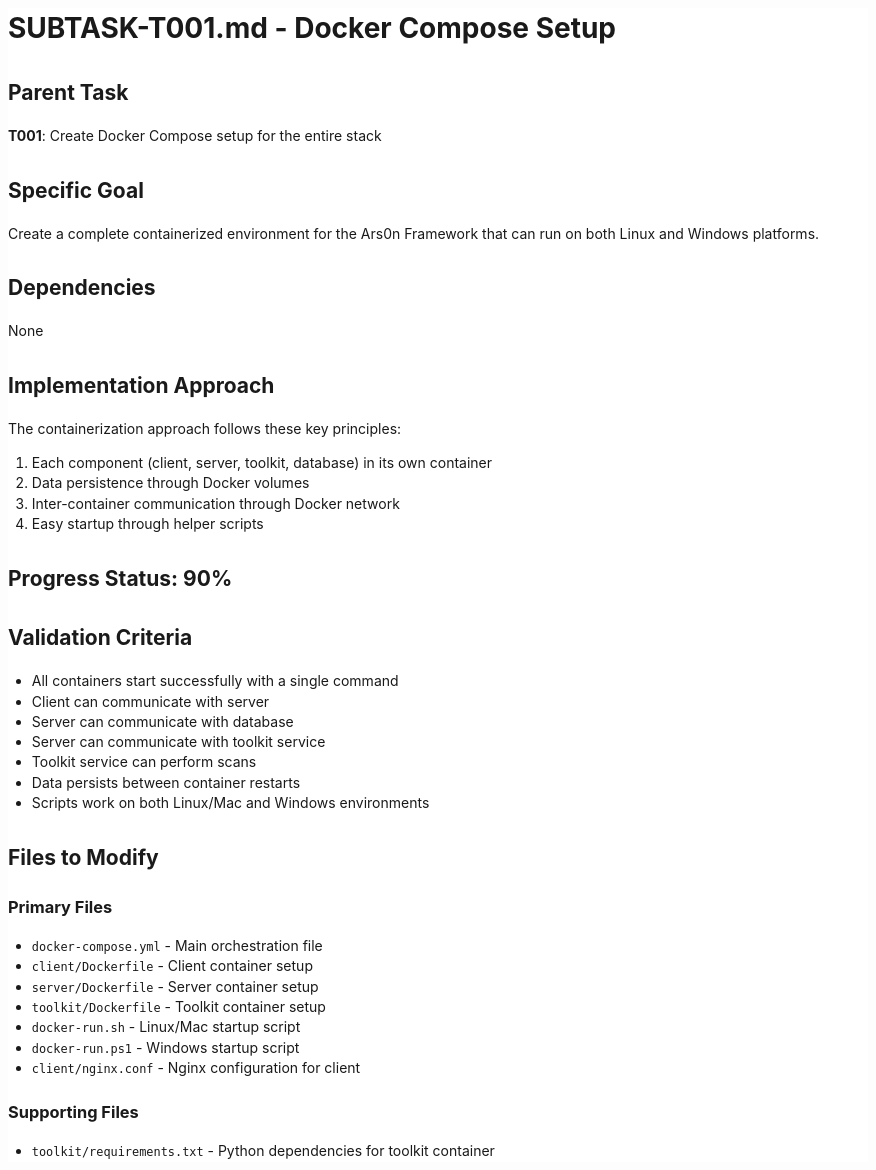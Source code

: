 # SUBTASK-T001.md - Docker Compose Setup

## Parent Task
**T001**: Create Docker Compose setup for the entire stack

## Specific Goal
Create a complete containerized environment for the Ars0n Framework that can run on both Linux and Windows platforms.

## Dependencies
None

## Implementation Approach

The containerization approach follows these key principles:
1. Each component (client, server, toolkit, database) in its own container
2. Data persistence through Docker volumes
3. Inter-container communication through Docker network
4. Easy startup through helper scripts

## Progress Status: 90%

## Validation Criteria
- All containers start successfully with a single command
- Client can communicate with server
- Server can communicate with database
- Server can communicate with toolkit service
- Toolkit service can perform scans
- Data persists between container restarts
- Scripts work on both Linux/Mac and Windows environments

## Files to Modify

### Primary Files
- `docker-compose.yml` - Main orchestration file
- `client/Dockerfile` - Client container setup
- `server/Dockerfile` - Server container setup
- `toolkit/Dockerfile` - Toolkit container setup
- `docker-run.sh` - Linux/Mac startup script
- `docker-run.ps1` - Windows startup script
- `client/nginx.conf` - Nginx configuration for client

### Supporting Files
- `toolkit/requirements.txt` - Python dependencies for toolkit container
